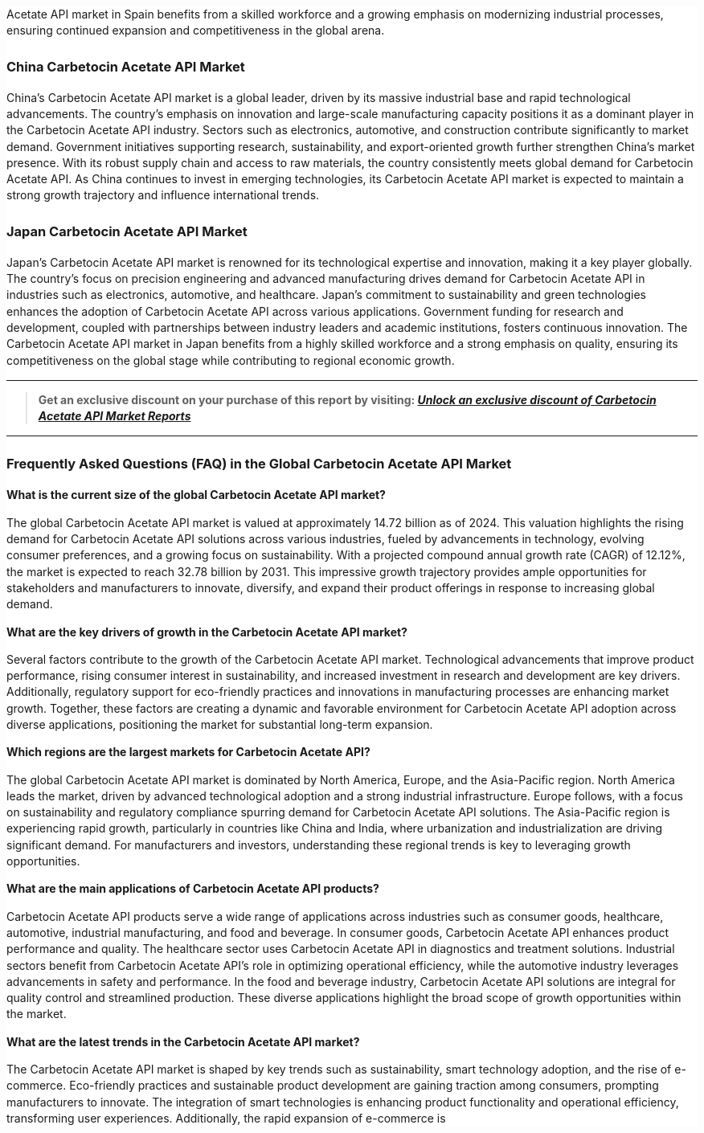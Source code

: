 Acetate API market in Spain benefits from a skilled workforce and a growing emphasis on modernizing industrial processes, ensuring continued expansion and competitiveness in the global arena.</p><h3>China Carbetocin Acetate API Market</h3><p>China&rsquo;s Carbetocin Acetate API market is a global leader, driven by its massive industrial base and rapid technological advancements. The country&rsquo;s emphasis on innovation and large-scale manufacturing capacity positions it as a dominant player in the Carbetocin Acetate API industry. Sectors such as electronics, automotive, and construction contribute significantly to market demand. Government initiatives supporting research, sustainability, and export-oriented growth further strengthen China&rsquo;s market presence. With its robust supply chain and access to raw materials, the country consistently meets global demand for Carbetocin Acetate API. As China continues to invest in emerging technologies, its Carbetocin Acetate API market is expected to maintain a strong growth trajectory and influence international trends.</p><h3>Japan Carbetocin Acetate API Market</h3><p>Japan&rsquo;s Carbetocin Acetate API market is renowned for its technological expertise and innovation, making it a key player globally. The country&rsquo;s focus on precision engineering and advanced manufacturing drives demand for Carbetocin Acetate API in industries such as electronics, automotive, and healthcare. Japan&rsquo;s commitment to sustainability and green technologies enhances the adoption of Carbetocin Acetate API across various applications. Government funding for research and development, coupled with partnerships between industry leaders and academic institutions, fosters continuous innovation. The Carbetocin Acetate API market in Japan benefits from a highly skilled workforce and a strong emphasis on quality, ensuring its competitiveness on the global stage while contributing to regional economic growth.</p><hr /><blockquote><p><strong>Get an exclusive discount on your purchase of this report by visiting: <em><a href="://marketresearchpulse.com/ask-for-discount/96119?utm_source=Github&amp;utm_medium=0114">Unlock an exclusive discount of Carbetocin Acetate API Market Reports</a></em>&nbsp;</strong></p></blockquote><hr /><h3>Frequently Asked Questions (FAQ) in the Global Carbetocin Acetate API Market</h3><p><strong>What is the current size of the global Carbetocin Acetate API market?</strong></p><p>The global Carbetocin Acetate API market is valued at approximately 14.72 billion as of 2024. This valuation highlights the rising demand for Carbetocin Acetate API solutions across various industries, fueled by advancements in technology, evolving consumer preferences, and a growing focus on sustainability. With a projected compound annual growth rate (CAGR) of 12.12%, the market is expected to reach 32.78 billion by 2031. This impressive growth trajectory provides ample opportunities for stakeholders and manufacturers to innovate, diversify, and expand their product offerings in response to increasing global demand.</p><p><strong>What are the key drivers of growth in the Carbetocin Acetate API market?</strong></p><p>Several factors contribute to the growth of the Carbetocin Acetate API market. Technological advancements that improve product performance, rising consumer interest in sustainability, and increased investment in research and development are key drivers. Additionally, regulatory support for eco-friendly practices and innovations in manufacturing processes are enhancing market growth. Together, these factors are creating a dynamic and favorable environment for Carbetocin Acetate API adoption across diverse applications, positioning the market for substantial long-term expansion.</p><p><strong>Which regions are the largest markets for Carbetocin Acetate API?</strong></p><p>The global Carbetocin Acetate API market is dominated by North America, Europe, and the Asia-Pacific region. North America leads the market, driven by advanced technological adoption and a strong industrial infrastructure. Europe follows, with a focus on sustainability and regulatory compliance spurring demand for Carbetocin Acetate API solutions. The Asia-Pacific region is experiencing rapid growth, particularly in countries like China and India, where urbanization and industrialization are driving significant demand. For manufacturers and investors, understanding these regional trends is key to leveraging growth opportunities.</p><p><strong>What are the main applications of Carbetocin Acetate API products?</strong></p><p>Carbetocin Acetate API products serve a wide range of applications across industries such as consumer goods, healthcare, automotive, industrial manufacturing, and food and beverage. In consumer goods, Carbetocin Acetate API enhances product performance and quality. The healthcare sector uses Carbetocin Acetate API in diagnostics and treatment solutions. Industrial sectors benefit from Carbetocin Acetate API&rsquo;s role in optimizing operational efficiency, while the automotive industry leverages advancements in safety and performance. In the food and beverage industry, Carbetocin Acetate API solutions are integral for quality control and streamlined production. These diverse applications highlight the broad scope of growth opportunities within the market.</p><p><strong>What are the latest trends in the Carbetocin Acetate API market?</strong></p><p>The Carbetocin Acetate API market is shaped by key trends such as sustainability, smart technology adoption, and the rise of e-commerce. Eco-friendly practices and sustainable product development are gaining traction among consumers, prompting manufacturers to innovate. The integration of smart technologies is enhancing product functionality and operational efficiency, transforming user experiences. Additionally, the rapid expansion of e-commerce is